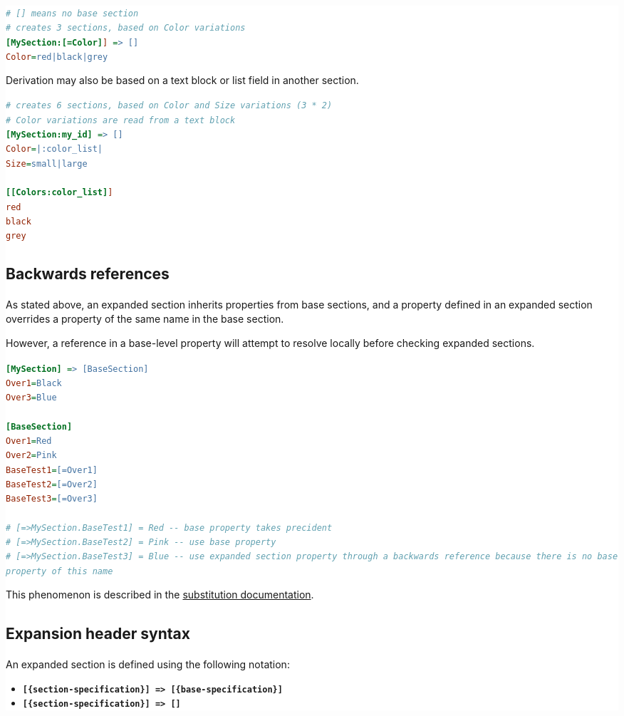 ```ini
# [] means no base section
# creates 3 sections, based on Color variations
[MySection:[=Color]] => []
Color=red|black|grey
```

Derivation may also be based on a text block or list field in another section.

```ini
# creates 6 sections, based on Color and Size variations (3 * 2)
# Color variations are read from a text block
[MySection:my_id] => []
Color=|:color_list|
Size=small|large

[[Colors:color_list]]
red
black
grey
```

## Backwards references

As stated above, an expanded section inherits properties from base sections, and a property defined in an expanded section overrides a property of the same name in the base section.

However, a reference in a base-level property will attempt to resolve locally before checking expanded sections.

```ini
[MySection] => [BaseSection]
Over1=Black
Over3=Blue

[BaseSection]
Over1=Red
Over2=Pink
BaseTest1=[=Over1]
BaseTest2=[=Over2]
BaseTest3=[=Over3]

# [=>MySection.BaseTest1] = Red -- base property takes precident
# [=>MySection.BaseTest2] = Pink -- use base property
# [=>MySection.BaseTest3] = Blue -- use expanded section property through a backwards reference because there is no base property of this name
```

This phenomenon is described in the [substitution documentation](config_subst.md#backwards-references-in-substitution).

## Expansion header syntax

An expanded section is defined using the following notation:
- **`[{section-specification}] => [{base-specification}]`**
- **`[{section-specification}] => []`**
